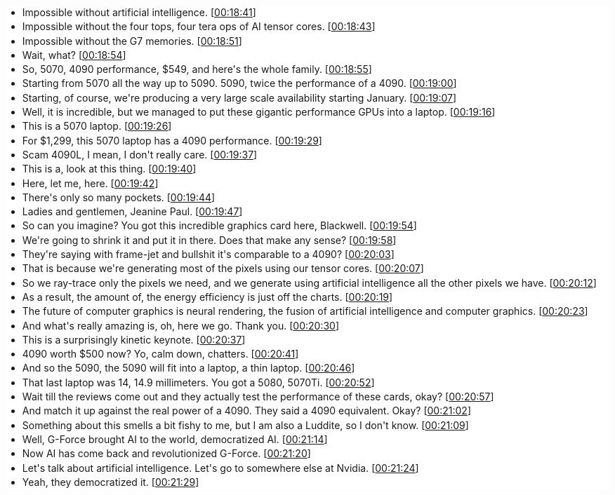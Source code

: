 *  Impossible without artificial intelligence. [[00:18:41](https://www.youtube.com/watch?v=lvSvUE7ldhw&t=1121.62s)]
*  Impossible without the four tops, four tera ops of AI tensor cores. [[00:18:43](https://www.youtube.com/watch?v=lvSvUE7ldhw&t=1123.62s)]
*  Impossible without the G7 memories. [[00:18:51](https://www.youtube.com/watch?v=lvSvUE7ldhw&t=1131.62s)]
*  Wait, what? [[00:18:54](https://www.youtube.com/watch?v=lvSvUE7ldhw&t=1134.62s)]
*  So, 5070, 4090 performance, $549, and here's the whole family. [[00:18:55](https://www.youtube.com/watch?v=lvSvUE7ldhw&t=1135.62s)]
*  Starting from 5070 all the way up to 5090. 5090, twice the performance of a 4090. [[00:19:00](https://www.youtube.com/watch?v=lvSvUE7ldhw&t=1140.62s)]
*  Starting, of course, we're producing a very large scale availability starting January. [[00:19:07](https://www.youtube.com/watch?v=lvSvUE7ldhw&t=1147.62s)]
*  Well, it is incredible, but we managed to put these gigantic performance GPUs into a laptop. [[00:19:16](https://www.youtube.com/watch?v=lvSvUE7ldhw&t=1156.62s)]
*  This is a 5070 laptop. [[00:19:26](https://www.youtube.com/watch?v=lvSvUE7ldhw&t=1166.62s)]
*  For $1,299, this 5070 laptop has a 4090 performance. [[00:19:29](https://www.youtube.com/watch?v=lvSvUE7ldhw&t=1169.62s)]
*  Scam 4090L, I mean, I don't really care. [[00:19:37](https://www.youtube.com/watch?v=lvSvUE7ldhw&t=1177.62s)]
*  This is a, look at this thing. [[00:19:40](https://www.youtube.com/watch?v=lvSvUE7ldhw&t=1180.62s)]
*  Here, let me, here. [[00:19:42](https://www.youtube.com/watch?v=lvSvUE7ldhw&t=1182.62s)]
*  There's only so many pockets. [[00:19:44](https://www.youtube.com/watch?v=lvSvUE7ldhw&t=1184.62s)]
*  Ladies and gentlemen, Jeanine Paul. [[00:19:47](https://www.youtube.com/watch?v=lvSvUE7ldhw&t=1187.62s)]
*  So can you imagine? You got this incredible graphics card here, Blackwell. [[00:19:54](https://www.youtube.com/watch?v=lvSvUE7ldhw&t=1194.62s)]
*  We're going to shrink it and put it in there. Does that make any sense? [[00:19:58](https://www.youtube.com/watch?v=lvSvUE7ldhw&t=1198.62s)]
*  They're saying with frame-jet and bullshit it's comparable to a 4090? [[00:20:03](https://www.youtube.com/watch?v=lvSvUE7ldhw&t=1203.62s)]
*  That is because we're generating most of the pixels using our tensor cores. [[00:20:07](https://www.youtube.com/watch?v=lvSvUE7ldhw&t=1207.62s)]
*  So we ray-trace only the pixels we need, and we generate using artificial intelligence all the other pixels we have. [[00:20:12](https://www.youtube.com/watch?v=lvSvUE7ldhw&t=1212.62s)]
*  As a result, the amount of, the energy efficiency is just off the charts. [[00:20:19](https://www.youtube.com/watch?v=lvSvUE7ldhw&t=1219.62s)]
*  The future of computer graphics is neural rendering, the fusion of artificial intelligence and computer graphics. [[00:20:23](https://www.youtube.com/watch?v=lvSvUE7ldhw&t=1223.62s)]
*  And what's really amazing is, oh, here we go. Thank you. [[00:20:30](https://www.youtube.com/watch?v=lvSvUE7ldhw&t=1230.62s)]
*  This is a surprisingly kinetic keynote. [[00:20:37](https://www.youtube.com/watch?v=lvSvUE7ldhw&t=1237.62s)]
*  4090 worth $500 now? Yo, calm down, chatters. [[00:20:41](https://www.youtube.com/watch?v=lvSvUE7ldhw&t=1241.62s)]
*  And so the 5090, the 5090 will fit into a laptop, a thin laptop. [[00:20:46](https://www.youtube.com/watch?v=lvSvUE7ldhw&t=1246.62s)]
*  That last laptop was 14, 14.9 millimeters. You got a 5080, 5070Ti. [[00:20:52](https://www.youtube.com/watch?v=lvSvUE7ldhw&t=1252.62s)]
*  Wait till the reviews come out and they actually test the performance of these cards, okay? [[00:20:57](https://www.youtube.com/watch?v=lvSvUE7ldhw&t=1257.62s)]
*  And match it up against the real power of a 4090. They said a 4090 equivalent. Okay? [[00:21:02](https://www.youtube.com/watch?v=lvSvUE7ldhw&t=1262.62s)]
*  Something about this smells a bit fishy to me, but I am also a Luddite, so I don't know. [[00:21:09](https://www.youtube.com/watch?v=lvSvUE7ldhw&t=1269.62s)]
*  Well, G-Force brought AI to the world, democratized AI. [[00:21:14](https://www.youtube.com/watch?v=lvSvUE7ldhw&t=1274.62s)]
*  Now AI has come back and revolutionized G-Force. [[00:21:20](https://www.youtube.com/watch?v=lvSvUE7ldhw&t=1280.62s)]
*  Let's talk about artificial intelligence. Let's go to somewhere else at Nvidia. [[00:21:24](https://www.youtube.com/watch?v=lvSvUE7ldhw&t=1284.62s)]
*  Yeah, they democratized it. [[00:21:29](https://www.youtube.com/watch?v=lvSvUE7ldhw&t=1289.62s)]